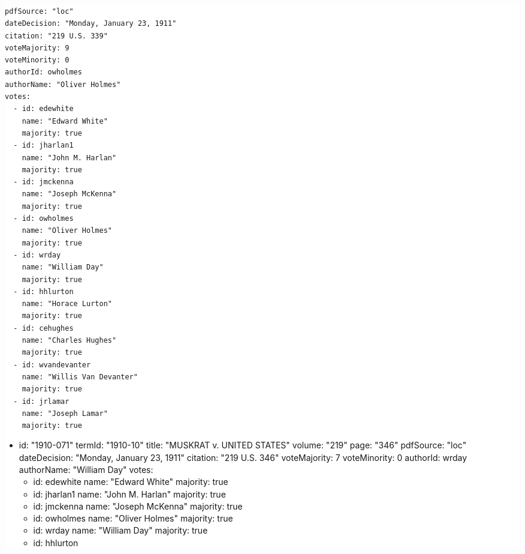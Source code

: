     pdfSource: "loc"
    dateDecision: "Monday, January 23, 1911"
    citation: "219 U.S. 339"
    voteMajority: 9
    voteMinority: 0
    authorId: owholmes
    authorName: "Oliver Holmes"
    votes:
      - id: edewhite
        name: "Edward White"
        majority: true
      - id: jharlan1
        name: "John M. Harlan"
        majority: true
      - id: jmckenna
        name: "Joseph McKenna"
        majority: true
      - id: owholmes
        name: "Oliver Holmes"
        majority: true
      - id: wrday
        name: "William Day"
        majority: true
      - id: hhlurton
        name: "Horace Lurton"
        majority: true
      - id: cehughes
        name: "Charles Hughes"
        majority: true
      - id: wvandevanter
        name: "Willis Van Devanter"
        majority: true
      - id: jrlamar
        name: "Joseph Lamar"
        majority: true
  - id: "1910-071"
    termId: "1910-10"
    title: "MUSKRAT v. UNITED STATES"
    volume: "219"
    page: "346"
    pdfSource: "loc"
    dateDecision: "Monday, January 23, 1911"
    citation: "219 U.S. 346"
    voteMajority: 7
    voteMinority: 0
    authorId: wrday
    authorName: "William Day"
    votes:
      - id: edewhite
        name: "Edward White"
        majority: true
      - id: jharlan1
        name: "John M. Harlan"
        majority: true
      - id: jmckenna
        name: "Joseph McKenna"
        majority: true
      - id: owholmes
        name: "Oliver Holmes"
        majority: true
      - id: wrday
        name: "William Day"
        majority: true
      - id: hhlurton
